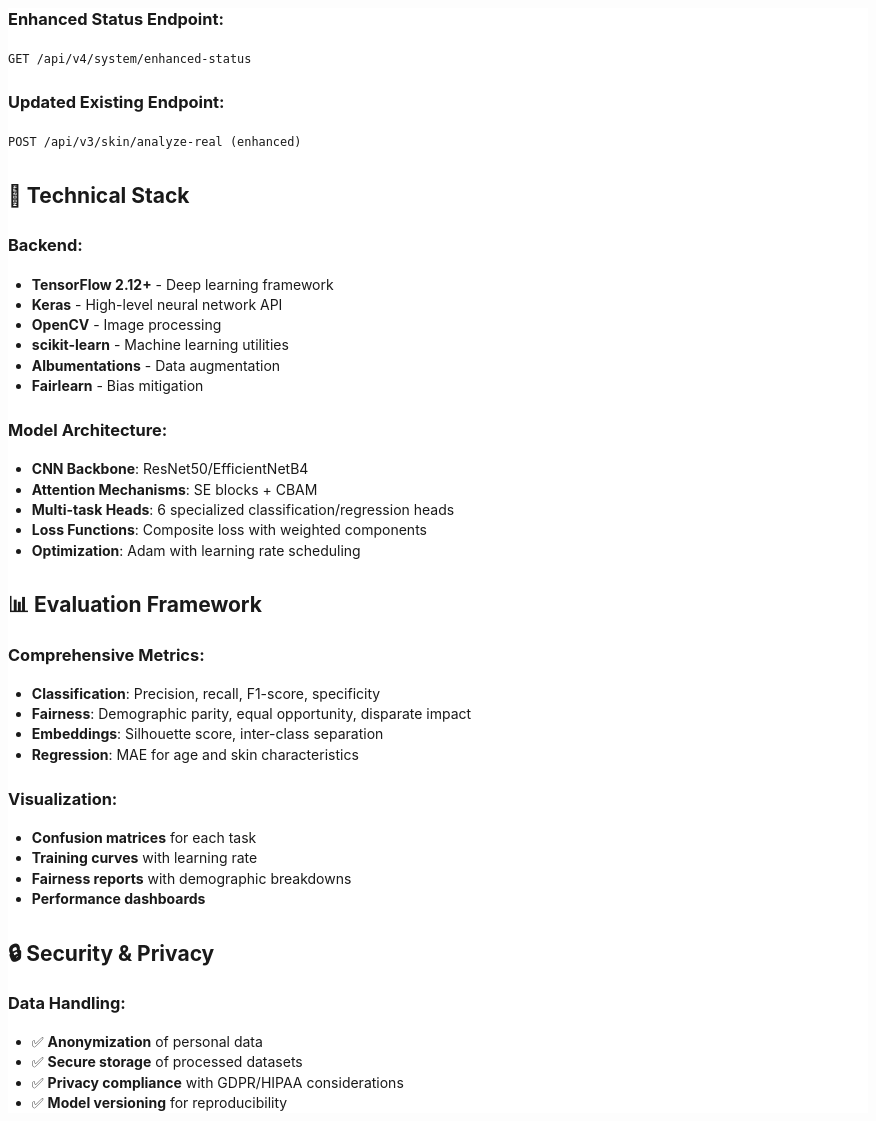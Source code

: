 ### **Enhanced Status Endpoint:**
```http
GET /api/v4/system/enhanced-status
```

### **Updated Existing Endpoint:**
```http
POST /api/v3/skin/analyze-real (enhanced)
```

## 🔧 **Technical Stack**

### **Backend:**
- **TensorFlow 2.12+** - Deep learning framework
- **Keras** - High-level neural network API
- **OpenCV** - Image processing
- **scikit-learn** - Machine learning utilities
- **Albumentations** - Data augmentation
- **Fairlearn** - Bias mitigation

### **Model Architecture:**
- **CNN Backbone**: ResNet50/EfficientNetB4
- **Attention Mechanisms**: SE blocks + CBAM
- **Multi-task Heads**: 6 specialized classification/regression heads
- **Loss Functions**: Composite loss with weighted components
- **Optimization**: Adam with learning rate scheduling

## 📊 **Evaluation Framework**

### **Comprehensive Metrics:**
- **Classification**: Precision, recall, F1-score, specificity
- **Fairness**: Demographic parity, equal opportunity, disparate impact
- **Embeddings**: Silhouette score, inter-class separation
- **Regression**: MAE for age and skin characteristics

### **Visualization:**
- **Confusion matrices** for each task
- **Training curves** with learning rate
- **Fairness reports** with demographic breakdowns
- **Performance dashboards**

## 🔒 **Security & Privacy**

### **Data Handling:**
- ✅ **Anonymization** of personal data
- ✅ **Secure storage** of processed datasets
- ✅ **Privacy compliance** with GDPR/HIPAA considerations
- ✅ **Model versioning** for reproducibility
